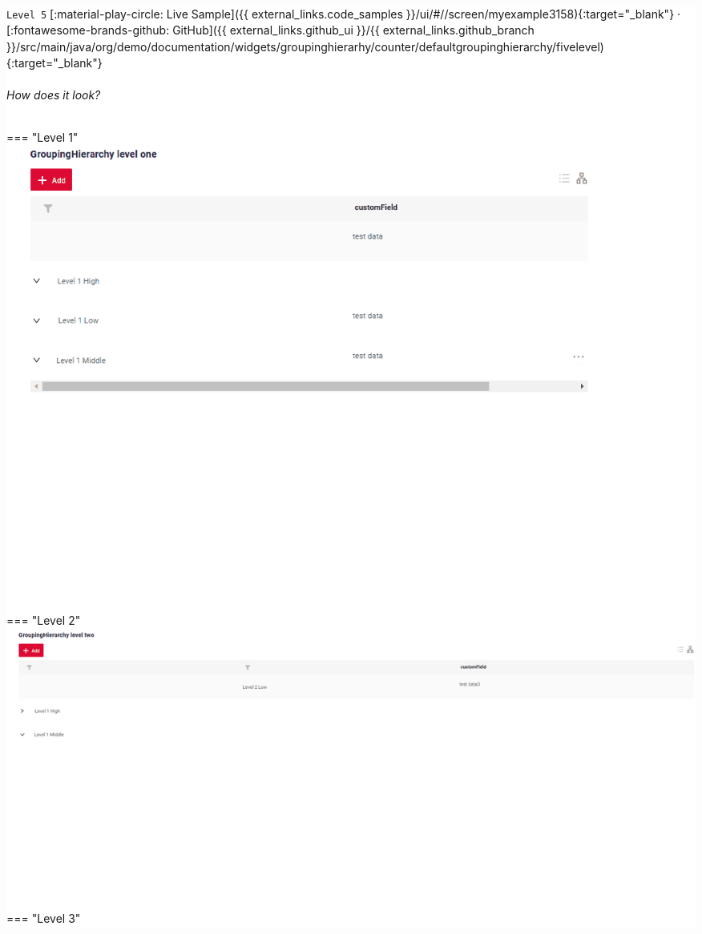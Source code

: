 `Level 5`
[:material-play-circle: Live Sample]({{ external_links.code_samples }}/ui/#//screen/myexample3158){:target="_blank"} ·
[:fontawesome-brands-github: GitHub]({{ external_links.github_ui }}/{{ external_links.github_branch }}/src/main/java/org/demo/documentation/widgets/groupinghierarhy/counter/defaultgroupinghierarchy/fivelevel){:target="_blank"}

###### How does it look?
=== "Level 1"
    ![level_1.gif](level_1.gif)
=== "Level 2"
    ![level_2.gif](level_2.gif)
=== "Level 3"